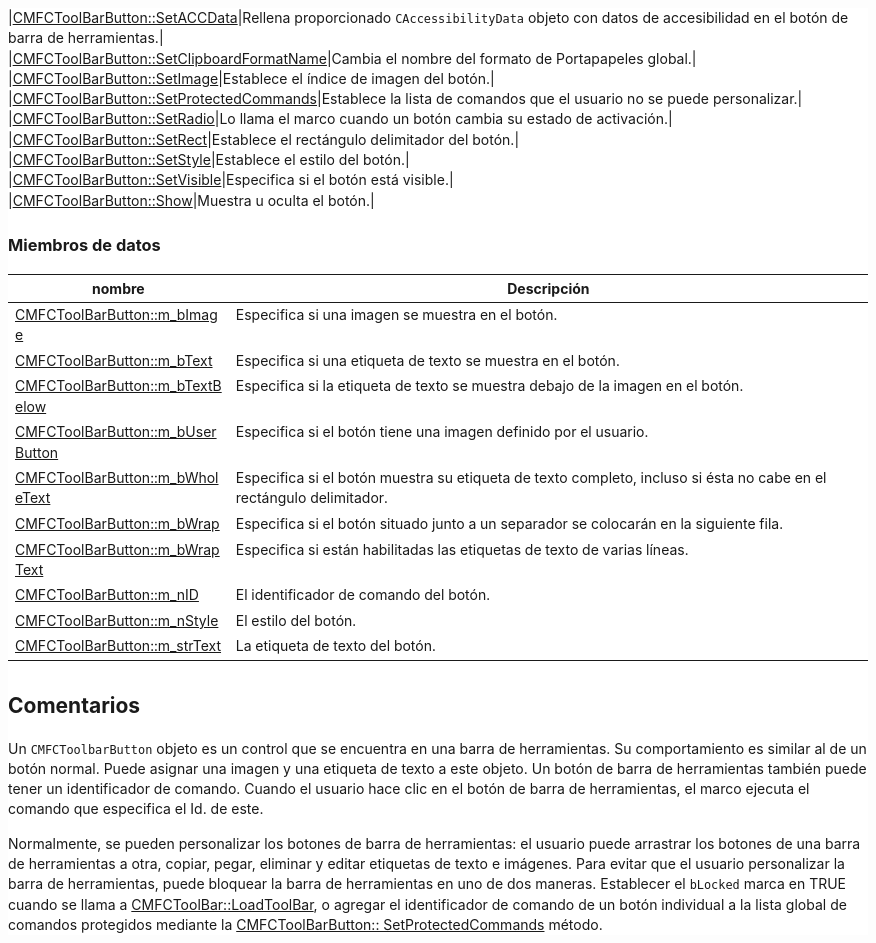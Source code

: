 |[CMFCToolBarButton::SetACCData](#setaccdata)|Rellena proporcionado `CAccessibilityData` objeto con datos de accesibilidad en el botón de barra de herramientas.|  
|[CMFCToolBarButton::SetClipboardFormatName](#setclipboardformatname)|Cambia el nombre del formato de Portapapeles global.|  
|[CMFCToolBarButton::SetImage](#setimage)|Establece el índice de imagen del botón.|  
|[CMFCToolBarButton::SetProtectedCommands](#setprotectedcommands)|Establece la lista de comandos que el usuario no se puede personalizar.|  
|[CMFCToolBarButton::SetRadio](#setradio)|Lo llama el marco cuando un botón cambia su estado de activación.|  
|[CMFCToolBarButton::SetRect](#setrect)|Establece el rectángulo delimitador del botón.|  
|[CMFCToolBarButton::SetStyle](#setstyle)|Establece el estilo del botón.|  
|[CMFCToolBarButton::SetVisible](#setvisible)|Especifica si el botón está visible.|  
|[CMFCToolBarButton::Show](#show)|Muestra u oculta el botón.|  
  
### <a name="data-members"></a>Miembros de datos  
  
|nombre|Descripción|  
|----------|-----------------|  
|[CMFCToolBarButton::m_bImage](#m_bimage)|Especifica si una imagen se muestra en el botón.|  
|[CMFCToolBarButton::m_bText](#m_btext)|Especifica si una etiqueta de texto se muestra en el botón.|  
|[CMFCToolBarButton::m_bTextBelow](#m_btextbelow)|Especifica si la etiqueta de texto se muestra debajo de la imagen en el botón.|  
|[CMFCToolBarButton::m_bUserButton](#m_buserbutton)|Especifica si el botón tiene una imagen definido por el usuario.|  
|[CMFCToolBarButton::m_bWholeText](#m_bwholetext)|Especifica si el botón muestra su etiqueta de texto completo, incluso si ésta no cabe en el rectángulo delimitador.|  
|[CMFCToolBarButton::m_bWrap](#m_bwrap)|Especifica si el botón situado junto a un separador se colocarán en la siguiente fila.|  
|[CMFCToolBarButton::m_bWrapText](#m_bwraptext)|Especifica si están habilitadas las etiquetas de texto de varias líneas.|  
|[CMFCToolBarButton::m_nID](#m_nid)|El identificador de comando del botón.|  
|[CMFCToolBarButton::m_nStyle](#m_nstyle)|El estilo del botón.|  
|[CMFCToolBarButton::m_strText](#m_strtext)|La etiqueta de texto del botón.|  
  
## <a name="remarks"></a>Comentarios  
 Un `CMFCToolbarButton` objeto es un control que se encuentra en una barra de herramientas. Su comportamiento es similar al de un botón normal. Puede asignar una imagen y una etiqueta de texto a este objeto. Un botón de barra de herramientas también puede tener un identificador de comando. Cuando el usuario hace clic en el botón de barra de herramientas, el marco ejecuta el comando que especifica el Id. de este.  
  
 Normalmente, se pueden personalizar los botones de barra de herramientas: el usuario puede arrastrar los botones de una barra de herramientas a otra, copiar, pegar, eliminar y editar etiquetas de texto e imágenes. Para evitar que el usuario personalizar la barra de herramientas, puede bloquear la barra de herramientas en uno de dos maneras. Establecer el `bLocked` marca en TRUE cuando se llama a [CMFCToolBar::LoadToolBar](../../mfc/reference/cmfctoolbar-class.md#loadtoolbar), o agregar el identificador de comando de un botón individual a la lista global de comandos protegidos mediante la [CMFCToolBarButton:: SetProtectedCommands](#setprotectedcommands) método.  
  